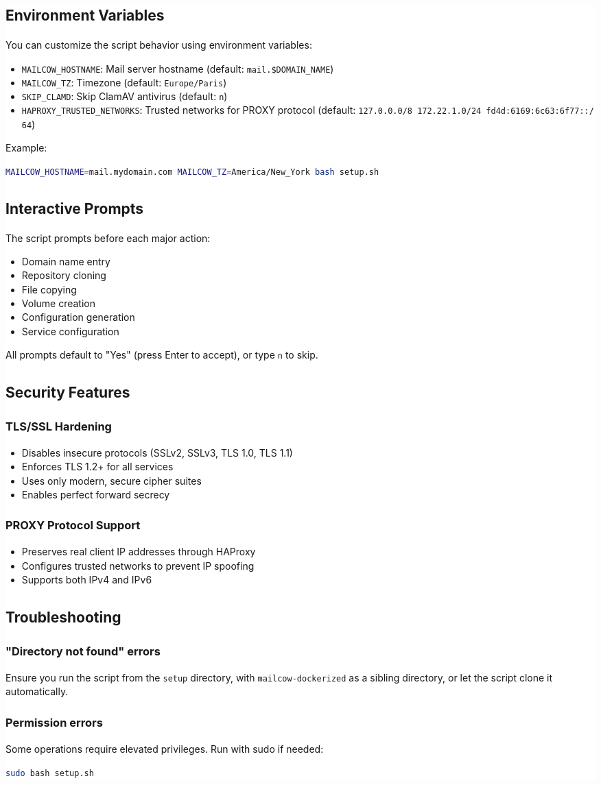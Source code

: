## Environment Variables

You can customize the script behavior using environment variables:

- `MAILCOW_HOSTNAME`: Mail server hostname (default: `mail.$DOMAIN_NAME`)
- `MAILCOW_TZ`: Timezone (default: `Europe/Paris`)
- `SKIP_CLAMD`: Skip ClamAV antivirus (default: `n`)
- `HAPROXY_TRUSTED_NETWORKS`: Trusted networks for PROXY protocol (default: `127.0.0.0/8 172.22.1.0/24 fd4d:6169:6c63:6f77::/64`)

Example:
```bash
MAILCOW_HOSTNAME=mail.mydomain.com MAILCOW_TZ=America/New_York bash setup.sh
```

## Interactive Prompts

The script prompts before each major action:
- Domain name entry
- Repository cloning
- File copying
- Volume creation
- Configuration generation
- Service configuration

All prompts default to "Yes" (press Enter to accept), or type `n` to skip.

## Security Features

### TLS/SSL Hardening
- Disables insecure protocols (SSLv2, SSLv3, TLS 1.0, TLS 1.1)
- Enforces TLS 1.2+ for all services
- Uses only modern, secure cipher suites
- Enables perfect forward secrecy

### PROXY Protocol Support
- Preserves real client IP addresses through HAProxy
- Configures trusted networks to prevent IP spoofing
- Supports both IPv4 and IPv6

## Troubleshooting

### "Directory not found" errors
Ensure you run the script from the `setup` directory, with `mailcow-dockerized` as a sibling directory, or let the script clone it automatically.

### Permission errors
Some operations require elevated privileges. Run with sudo if needed:
```bash
sudo bash setup.sh
```
